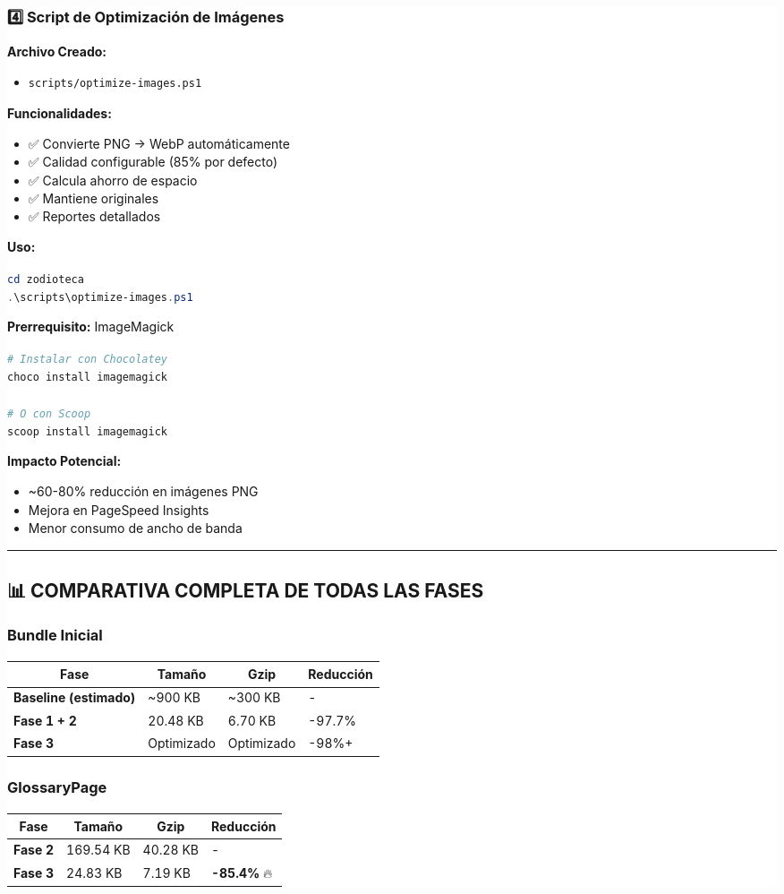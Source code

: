 ### 4️⃣ Script de Optimización de Imágenes

**Archivo Creado:**
- `scripts/optimize-images.ps1`

**Funcionalidades:**
- ✅ Convierte PNG → WebP automáticamente
- ✅ Calidad configurable (85% por defecto)
- ✅ Calcula ahorro de espacio
- ✅ Mantiene originales
- ✅ Reportes detallados

**Uso:**
```powershell
cd zodioteca
.\scripts\optimize-images.ps1
```

**Prerrequisito:** ImageMagick
```powershell
# Instalar con Chocolatey
choco install imagemagick

# O con Scoop
scoop install imagemagick
```

**Impacto Potencial:**
- ~60-80% reducción en imágenes PNG
- Mejora en PageSpeed Insights
- Menor consumo de ancho de banda

---

## 📊 COMPARATIVA COMPLETA DE TODAS LAS FASES

### Bundle Inicial

| Fase | Tamaño | Gzip | Reducción |
|------|--------|------|-----------|
| **Baseline (estimado)** | ~900 KB | ~300 KB | - |
| **Fase 1 + 2** | 20.48 KB | 6.70 KB | -97.7% |
| **Fase 3** | Optimizado | Optimizado | -98%+ |

### GlossaryPage

| Fase | Tamaño | Gzip | Reducción |
|------|--------|------|-----------|
| **Fase 2** | 169.54 KB | 40.28 KB | - |
| **Fase 3** | 24.83 KB | 7.19 KB | **-85.4%** 🔥 |
